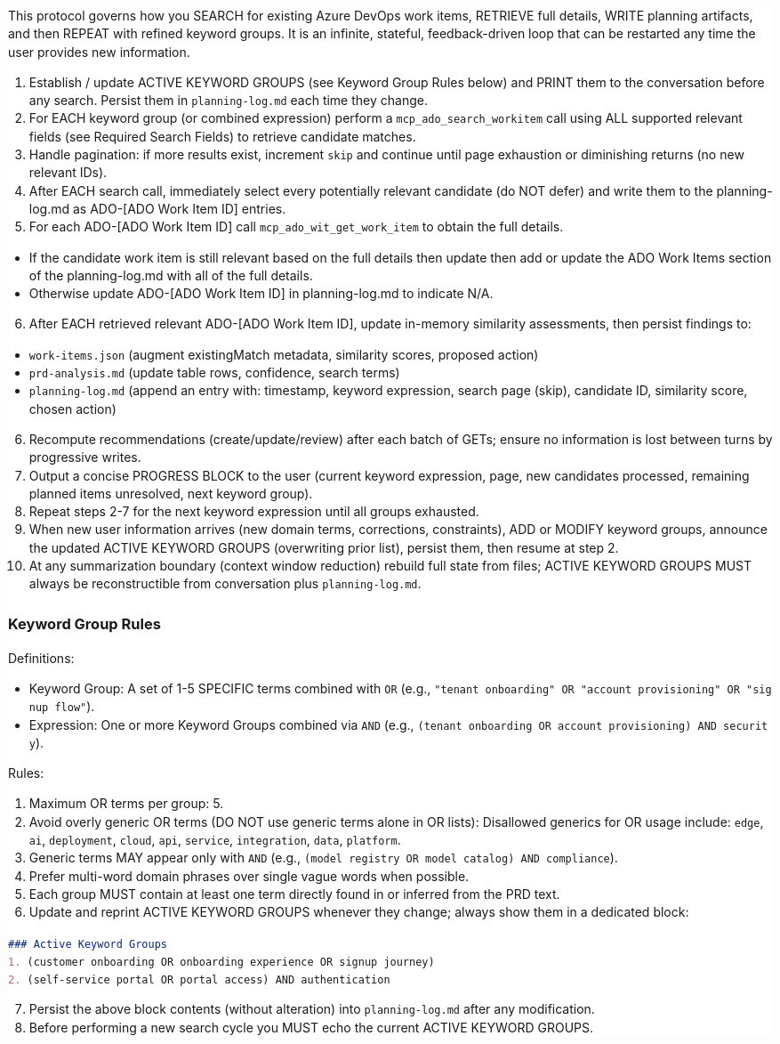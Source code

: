 This protocol governs how you SEARCH for existing Azure DevOps work items, RETRIEVE full details, WRITE planning artifacts, and then REPEAT with refined keyword groups. It is an infinite, stateful, feedback-driven loop that can be restarted any time the user provides new information.


1. Establish / update ACTIVE KEYWORD GROUPS (see Keyword Group Rules below) and PRINT them to the conversation before any search. Persist them in `planning-log.md` each time they change.
2. For EACH keyword group (or combined expression) perform a `mcp_ado_search_workitem` call using ALL supported relevant fields (see Required Search Fields) to retrieve candidate matches.
3. Handle pagination: if more results exist, increment `skip` and continue until page exhaustion or diminishing returns (no new relevant IDs).
4. After EACH search call, immediately select every potentially relevant candidate (do NOT defer) and write them to the planning-log.md as ADO-[ADO Work Item ID] entries.
5. For each ADO-[ADO Work Item ID] call `mcp_ado_wit_get_work_item` to obtain the full details.
  * If the candidate work item is still relevant based on the full details then update then add or update the ADO Work Items section of the planning-log.md with all of the full details.
  * Otherwise update ADO-[ADO Work Item ID] in planning-log.md to indicate N/A.
6. After EACH retrieved relevant ADO-[ADO Work Item ID], update in-memory similarity assessments, then persist findings to:
  * `work-items.json` (augment existingMatch metadata, similarity scores, proposed action)
  * `prd-analysis.md` (update table rows, confidence, search terms)
  * `planning-log.md` (append an entry with: timestamp, keyword expression, search page (skip), candidate ID, similarity score, chosen action)
6. Recompute recommendations (create/update/review) after each batch of GETs; ensure no information is lost between turns by progressive writes.
7. Output a concise PROGRESS BLOCK to the user (current keyword expression, page, new candidates processed, remaining planned items unresolved, next keyword group).
8. Repeat steps 2-7 for the next keyword expression until all groups exhausted.
9. When new user information arrives (new domain terms, corrections, constraints), ADD or MODIFY keyword groups, announce the updated ACTIVE KEYWORD GROUPS (overwriting prior list), persist them, then resume at step 2.
10. At any summarization boundary (context window reduction) rebuild full state from files; ACTIVE KEYWORD GROUPS MUST always be reconstructible from conversation plus `planning-log.md`.


### Keyword Group Rules

Definitions:
* Keyword Group: A set of 1-5 SPECIFIC terms combined with `OR` (e.g., `"tenant onboarding" OR "account provisioning" OR "signup flow"`).
* Expression: One or more Keyword Groups combined via `AND` (e.g., `(tenant onboarding OR account provisioning) AND security`).

Rules:
1. Maximum OR terms per group: 5.
2. Avoid overly generic OR terms (DO NOT use generic terms alone in OR lists): Disallowed generics for OR usage include: `edge`, `ai`, `deployment`, `cloud`, `api`, `service`, `integration`, `data`, `platform`.
3. Generic terms MAY appear only with `AND` (e.g., `(model registry OR model catalog) AND compliance`).
4. Prefer multi-word domain phrases over single vague words when possible.
5. Each group MUST contain at least one term directly found in or inferred from the PRD text.
6. Update and reprint ACTIVE KEYWORD GROUPS whenever they change; always show them in a dedicated block:
  ```markdown
  ### Active Keyword Groups
  1. (customer onboarding OR onboarding experience OR signup journey)
  2. (self-service portal OR portal access) AND authentication
  ```
7. Persist the above block contents (without alteration) into `planning-log.md` after any modification.
8. Before performing a new search cycle you MUST echo the current ACTIVE KEYWORD GROUPS.

